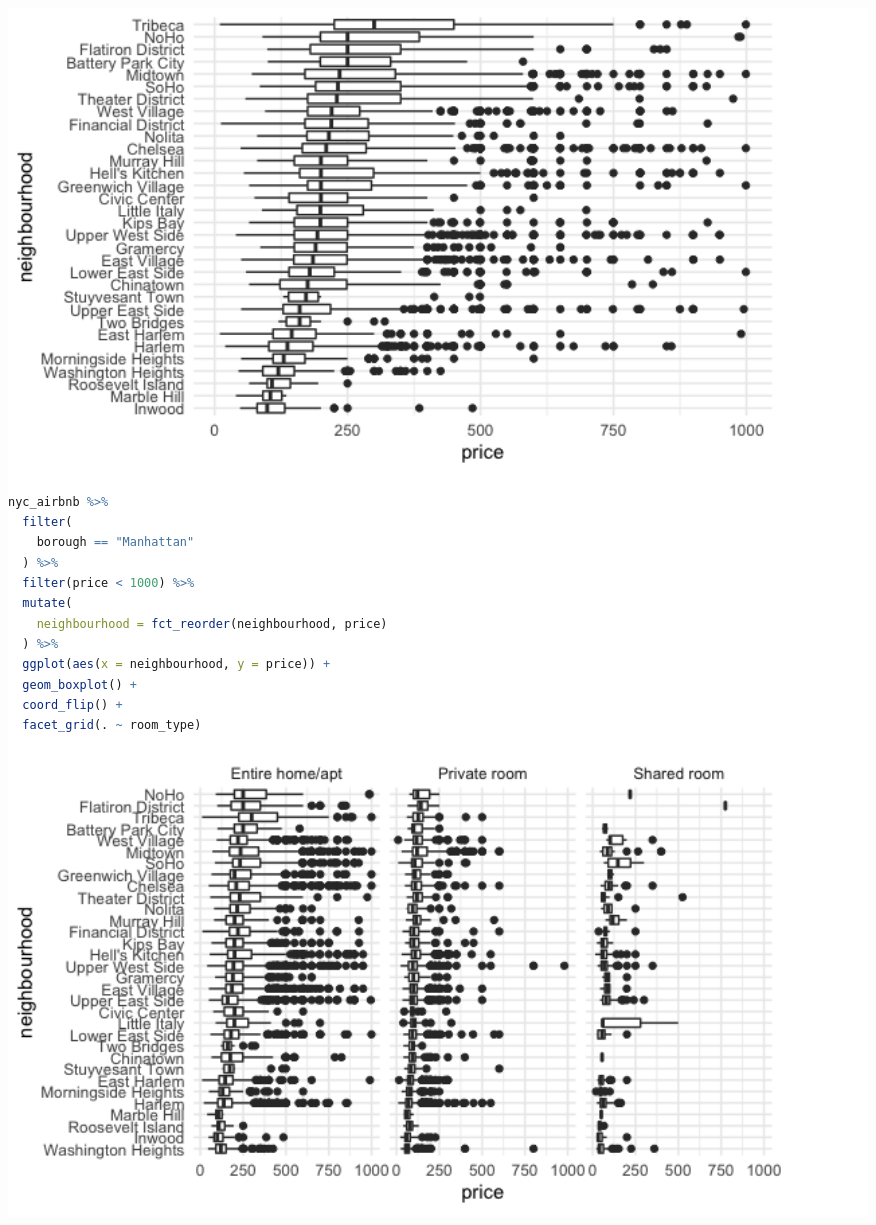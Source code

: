 <img src="case_study_files/figure-gfm/unnamed-chunk-6-1.png" width="90%" />

``` r
nyc_airbnb %>% 
  filter(
    borough == "Manhattan"
  ) %>% 
  filter(price < 1000) %>% 
  mutate(
    neighbourhood = fct_reorder(neighbourhood, price)
  ) %>% 
  ggplot(aes(x = neighbourhood, y = price)) + 
  geom_boxplot() +
  coord_flip() + 
  facet_grid(. ~ room_type)
```

<img src="case_study_files/figure-gfm/unnamed-chunk-6-2.png" width="90%" />
